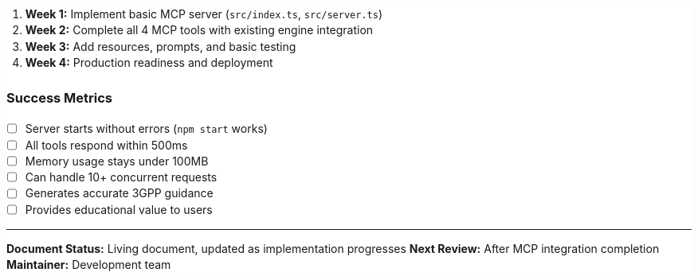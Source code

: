 1. **Week 1:** Implement basic MCP server (`src/index.ts`, `src/server.ts`)
2. **Week 2:** Complete all 4 MCP tools with existing engine integration
3. **Week 3:** Add resources, prompts, and basic testing
4. **Week 4:** Production readiness and deployment

### Success Metrics

- [ ] Server starts without errors (`npm start` works)
- [ ] All tools respond within 500ms
- [ ] Memory usage stays under 100MB
- [ ] Can handle 10+ concurrent requests
- [ ] Generates accurate 3GPP guidance
- [ ] Provides educational value to users

---

**Document Status:** Living document, updated as implementation progresses
**Next Review:** After MCP integration completion
**Maintainer:** Development team